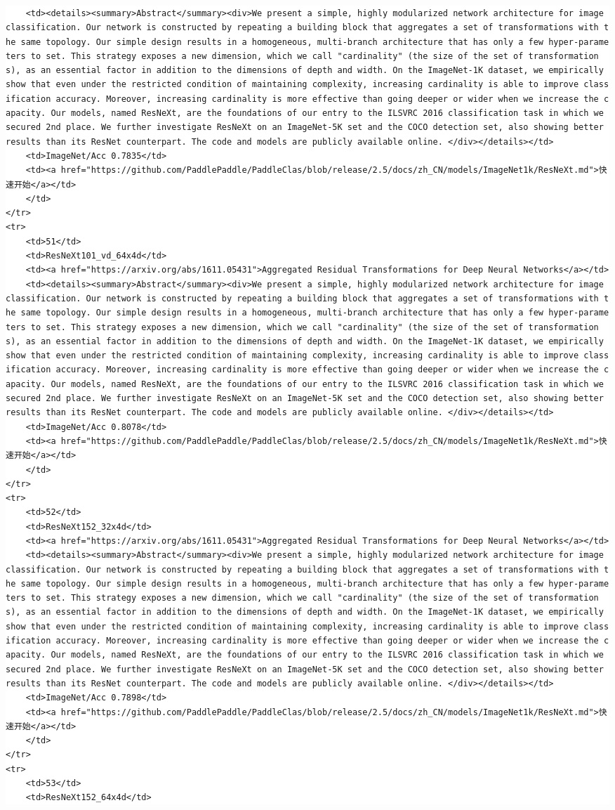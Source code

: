         <td><details><summary>Abstract</summary><div>We present a simple, highly modularized network architecture for image classification. Our network is constructed by repeating a building block that aggregates a set of transformations with the same topology. Our simple design results in a homogeneous, multi-branch architecture that has only a few hyper-parameters to set. This strategy exposes a new dimension, which we call "cardinality" (the size of the set of transformations), as an essential factor in addition to the dimensions of depth and width. On the ImageNet-1K dataset, we empirically show that even under the restricted condition of maintaining complexity, increasing cardinality is able to improve classification accuracy. Moreover, increasing cardinality is more effective than going deeper or wider when we increase the capacity. Our models, named ResNeXt, are the foundations of our entry to the ILSVRC 2016 classification task in which we secured 2nd place. We further investigate ResNeXt on an ImageNet-5K set and the COCO detection set, also showing better results than its ResNet counterpart. The code and models are publicly available online. </div></details></td>
        <td>ImageNet/Acc 0.7835</td>
        <td><a href="https://github.com/PaddlePaddle/PaddleClas/blob/release/2.5/docs/zh_CN/models/ImageNet1k/ResNeXt.md">快速开始</a></td>
        </td>
    </tr>
    <tr>
        <td>51</td>
        <td>ResNeXt101_vd_64x4d</td>
        <td><a href="https://arxiv.org/abs/1611.05431">Aggregated Residual Transformations for Deep Neural Networks</a></td>
        <td><details><summary>Abstract</summary><div>We present a simple, highly modularized network architecture for image classification. Our network is constructed by repeating a building block that aggregates a set of transformations with the same topology. Our simple design results in a homogeneous, multi-branch architecture that has only a few hyper-parameters to set. This strategy exposes a new dimension, which we call "cardinality" (the size of the set of transformations), as an essential factor in addition to the dimensions of depth and width. On the ImageNet-1K dataset, we empirically show that even under the restricted condition of maintaining complexity, increasing cardinality is able to improve classification accuracy. Moreover, increasing cardinality is more effective than going deeper or wider when we increase the capacity. Our models, named ResNeXt, are the foundations of our entry to the ILSVRC 2016 classification task in which we secured 2nd place. We further investigate ResNeXt on an ImageNet-5K set and the COCO detection set, also showing better results than its ResNet counterpart. The code and models are publicly available online. </div></details></td>
        <td>ImageNet/Acc 0.8078</td>
        <td><a href="https://github.com/PaddlePaddle/PaddleClas/blob/release/2.5/docs/zh_CN/models/ImageNet1k/ResNeXt.md">快速开始</a></td>
        </td>
    </tr>
    <tr>
        <td>52</td>
        <td>ResNeXt152_32x4d</td>
        <td><a href="https://arxiv.org/abs/1611.05431">Aggregated Residual Transformations for Deep Neural Networks</a></td>
        <td><details><summary>Abstract</summary><div>We present a simple, highly modularized network architecture for image classification. Our network is constructed by repeating a building block that aggregates a set of transformations with the same topology. Our simple design results in a homogeneous, multi-branch architecture that has only a few hyper-parameters to set. This strategy exposes a new dimension, which we call "cardinality" (the size of the set of transformations), as an essential factor in addition to the dimensions of depth and width. On the ImageNet-1K dataset, we empirically show that even under the restricted condition of maintaining complexity, increasing cardinality is able to improve classification accuracy. Moreover, increasing cardinality is more effective than going deeper or wider when we increase the capacity. Our models, named ResNeXt, are the foundations of our entry to the ILSVRC 2016 classification task in which we secured 2nd place. We further investigate ResNeXt on an ImageNet-5K set and the COCO detection set, also showing better results than its ResNet counterpart. The code and models are publicly available online. </div></details></td>
        <td>ImageNet/Acc 0.7898</td>
        <td><a href="https://github.com/PaddlePaddle/PaddleClas/blob/release/2.5/docs/zh_CN/models/ImageNet1k/ResNeXt.md">快速开始</a></td>
        </td>
    </tr>
    <tr>
        <td>53</td>
        <td>ResNeXt152_64x4d</td>